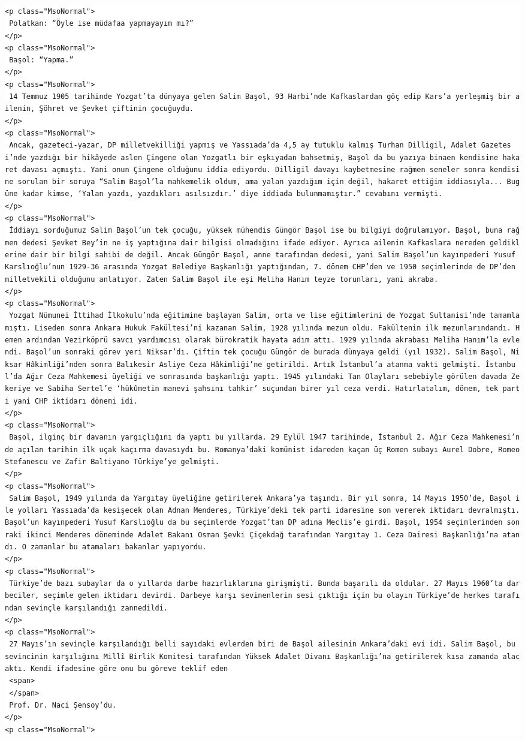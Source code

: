     <p class="MsoNormal">
     Polatkan: “Öyle ise müdafaa yapmayayım mı?”
    </p>
    <p class="MsoNormal">
     Başol: “Yapma.”
    </p>
    <p class="MsoNormal">
     14 Temmuz 1905 tarihinde Yozgat’ta dünyaya gelen Salim Başol, 93 Harbi’nde Kafkaslardan göç edip Kars’a yerleşmiş bir ailenin, Şöhret ve Şevket çiftinin çocuğuydu.
    </p>
    <p class="MsoNormal">
     Ancak, gazeteci-yazar, DP milletvekilliği yapmış ve Yassıada’da 4,5 ay tutuklu kalmış Turhan Dilligil, Adalet Gazetesi’nde yazdığı bir hikâyede aslen Çingene olan Yozgatlı bir eşkıyadan bahsetmiş, Başol da bu yazıya binaen kendisine hakaret davası açmıştı. Yani onun Çingene olduğunu iddia ediyordu. Dilligil davayı kaybetmesine rağmen seneler sonra kendisine sorulan bir soruya “Salim Başol’la mahkemelik oldum, ama yalan yazdığım için değil, hakaret ettiğim iddiasıyla... Bugüne kadar kimse, ‘Yalan yazdı, yazdıkları asılsızdır.’ diye iddiada bulunmamıştır.” cevabını vermişti.
    </p>
    <p class="MsoNormal">
     İddiayı sorduğumuz Salim Başol’un tek çocuğu, yüksek mühendis Güngör Başol ise bu bilgiyi doğrulamıyor. Başol, buna rağmen dedesi Şevket Bey’in ne iş yaptığına dair bilgisi olmadığını ifade ediyor. Ayrıca ailenin Kafkaslara nereden geldiklerine dair bir bilgi sahibi de değil. Ancak Güngör Başol, anne tarafından dedesi, yani Salim Başol’un kayınpederi Yusuf Karslıoğlu’nun 1929-36 arasında Yozgat Belediye Başkanlığı yaptığından, 7. dönem CHP’den ve 1950 seçimlerinde de DP’den milletvekili olduğunu anlatıyor. Zaten Salim Başol ile eşi Meliha Hanım teyze torunları, yani akraba.
    </p>
    <p class="MsoNormal">
     Yozgat Nümunei İttihad İlkokulu’nda eğitimine başlayan Salim, orta ve lise eğitimlerini de Yozgat Sultanisi’nde tamamlamıştı. Liseden sonra Ankara Hukuk Fakültesi’ni kazanan Salim, 1928 yılında mezun oldu. Fakültenin ilk mezunlarındandı. Hemen ardından Vezirköprü savcı yardımcısı olarak bürokratik hayata adım attı. 1929 yılında akrabası Meliha Hanım’la evlendi. Başol’un sonraki görev yeri Niksar’dı. Çiftin tek çocuğu Güngör de burada dünyaya geldi (yıl 1932). Salim Başol, Niksar Hâkimliği’nden sonra Balıkesir Asliye Ceza Hâkimliği’ne getirildi. Artık İstanbul’a atanma vakti gelmişti. İstanbul’da Ağır Ceza Mahkemesi üyeliği ve sonrasında başkanlığı yaptı. 1945 yılındaki Tan Olayları sebebiyle görülen davada Zekeriye ve Sabiha Sertel’e ‘hükûmetin manevi şahsını tahkir’ suçundan birer yıl ceza verdi. Hatırlatalım, dönem, tek parti yani CHP iktidarı dönemi idi.
    </p>
    <p class="MsoNormal">
     Başol, ilginç bir davanın yargıçlığını da yaptı bu yıllarda. 29 Eylül 1947 tarihinde, İstanbul 2. Ağır Ceza Mahkemesi’nde açılan tarihin ilk uçak kaçırma davasıydı bu. Romanya’daki komünist idareden kaçan üç Romen subayı Aurel Dobre, Romeo Stefanescu ve Zafir Baltiyano Türkiye’ye gelmişti.
    </p>
    <p class="MsoNormal">
     Salim Başol, 1949 yılında da Yargıtay üyeliğine getirilerek Ankara’ya taşındı. Bir yıl sonra, 14 Mayıs 1950’de, Başol ile yolları Yassıada’da kesişecek olan Adnan Menderes, Türkiye’deki tek parti idaresine son vererek iktidarı devralmıştı. Başol’un kayınpederi Yusuf Karslıoğlu da bu seçimlerde Yozgat’tan DP adına Meclis’e girdi. Başol, 1954 seçimlerinden sonraki ikinci Menderes döneminde Adalet Bakanı Osman Şevki Çiçekdağ tarafından Yargıtay 1. Ceza Dairesi Başkanlığı’na atandı. O zamanlar bu atamaları bakanlar yapıyordu.
    </p>
    <p class="MsoNormal">
     Türkiye’de bazı subaylar da o yıllarda darbe hazırlıklarına girişmişti. Bunda başarılı da oldular. 27 Mayıs 1960’ta darbeciler, seçimle gelen iktidarı devirdi. Darbeye karşı sevinenlerin sesi çıktığı için bu olayın Türkiye’de herkes tarafından sevinçle karşılandığı zannedildi.
    </p>
    <p class="MsoNormal">
     27 Mayıs’ın sevinçle karşılandığı belli sayıdaki evlerden biri de Başol ailesinin Ankara’daki evi idi. Salim Başol, bu sevincinin karşılığını Millî Birlik Komitesi tarafından Yüksek Adalet Divanı Başkanlığı’na getirilerek kısa zamanda alacaktı. Kendi ifadesine göre onu bu göreve teklif eden
     <span>
     </span>
     Prof. Dr. Naci Şensoy’du.
    </p>
    <p class="MsoNormal">